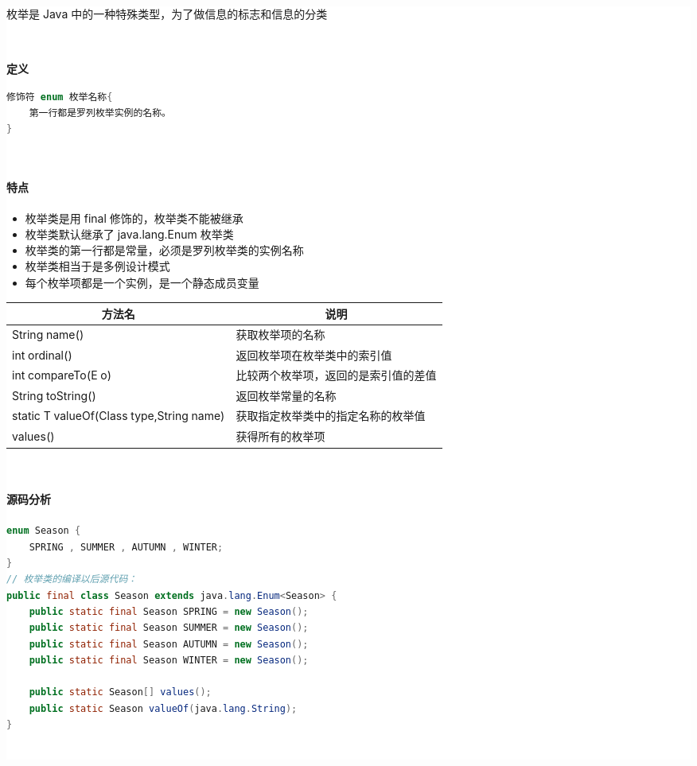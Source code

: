 枚举是 Java 中的一种特殊类型，为了做信息的标志和信息的分类

‍

**定义**

```java
修饰符 enum 枚举名称{
	第一行都是罗列枚举实例的名称。
}
```

‍

#### 特点

* 枚举类是用 final 修饰的，枚举类不能被继承
* 枚举类默认继承了 java.lang.Enum 枚举类
* 枚举类的第一行都是常量，必须是罗列枚举类的实例名称
* 枚举类相当于是多例设计模式
* 每个枚举项都是一个实例，是一个静态成员变量

|方法名|说明|
| ---------------------------------------------------| --------------------------------------|
|String name()|获取枚举项的名称|
|int ordinal()|返回枚举项在枚举类中的索引值|
|int compareTo(E  o)|比较两个枚举项，返回的是索引值的差值|
|String toString()|返回枚举常量的名称|
|static <T> T  valueOf(Class<T> type,String  name)|获取指定枚举类中的指定名称的枚举值|
|values()|获得所有的枚举项|

‍

#### 源码分析

```java
enum Season {
    SPRING , SUMMER , AUTUMN , WINTER;
}
// 枚举类的编译以后源代码：
public final class Season extends java.lang.Enum<Season> {
	public static final Season SPRING = new Season();
	public static final Season SUMMER = new Season();
	public static final Season AUTUMN = new Season();
	public static final Season WINTER = new Season();

	public static Season[] values();
	public static Season valueOf(java.lang.String);
}
```

‍
